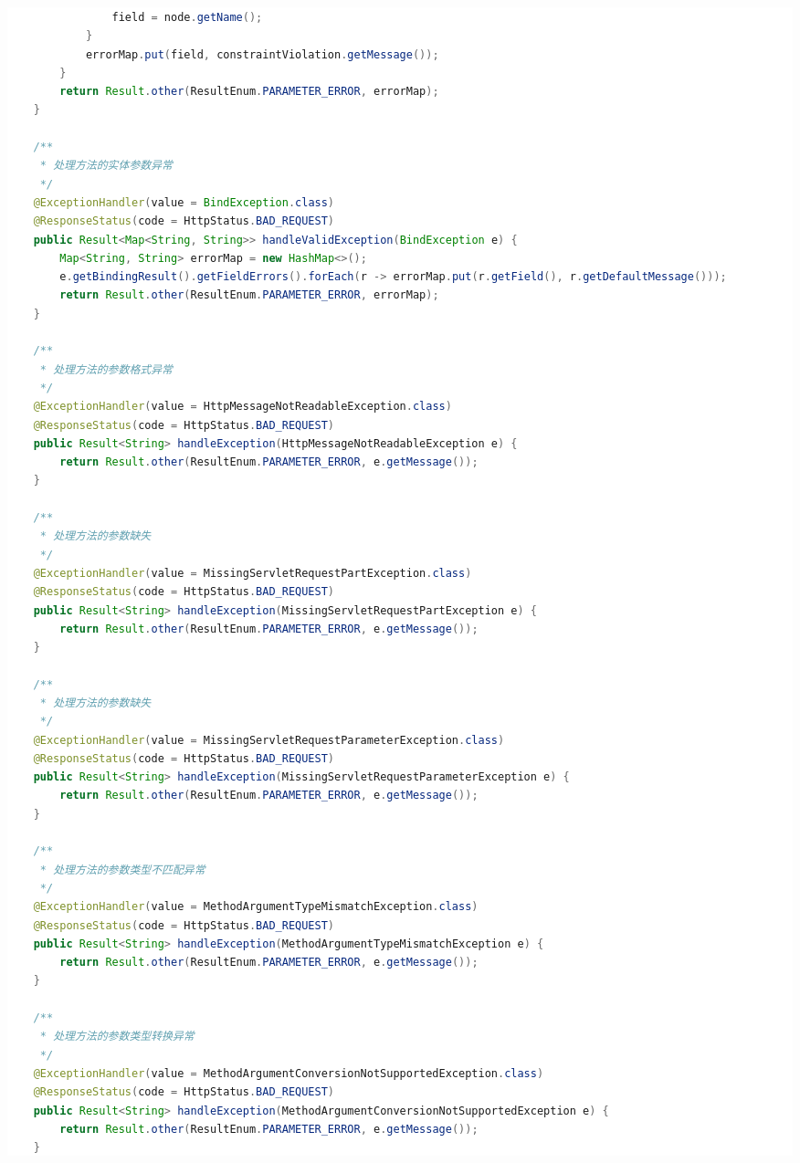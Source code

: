 ```java
                field = node.getName();
            }
            errorMap.put(field, constraintViolation.getMessage());
        }
        return Result.other(ResultEnum.PARAMETER_ERROR, errorMap);
    }

    /**
     * 处理方法的实体参数异常
     */
    @ExceptionHandler(value = BindException.class)
    @ResponseStatus(code = HttpStatus.BAD_REQUEST)
    public Result<Map<String, String>> handleValidException(BindException e) {
        Map<String, String> errorMap = new HashMap<>();
        e.getBindingResult().getFieldErrors().forEach(r -> errorMap.put(r.getField(), r.getDefaultMessage()));
        return Result.other(ResultEnum.PARAMETER_ERROR, errorMap);
    }

    /**
     * 处理方法的参数格式异常
     */
    @ExceptionHandler(value = HttpMessageNotReadableException.class)
    @ResponseStatus(code = HttpStatus.BAD_REQUEST)
    public Result<String> handleException(HttpMessageNotReadableException e) {
        return Result.other(ResultEnum.PARAMETER_ERROR, e.getMessage());
    }

    /**
     * 处理方法的参数缺失
     */
    @ExceptionHandler(value = MissingServletRequestPartException.class)
    @ResponseStatus(code = HttpStatus.BAD_REQUEST)
    public Result<String> handleException(MissingServletRequestPartException e) {
        return Result.other(ResultEnum.PARAMETER_ERROR, e.getMessage());
    }

    /**
     * 处理方法的参数缺失
     */
    @ExceptionHandler(value = MissingServletRequestParameterException.class)
    @ResponseStatus(code = HttpStatus.BAD_REQUEST)
    public Result<String> handleException(MissingServletRequestParameterException e) {
        return Result.other(ResultEnum.PARAMETER_ERROR, e.getMessage());
    }

    /**
     * 处理方法的参数类型不匹配异常
     */
    @ExceptionHandler(value = MethodArgumentTypeMismatchException.class)
    @ResponseStatus(code = HttpStatus.BAD_REQUEST)
    public Result<String> handleException(MethodArgumentTypeMismatchException e) {
        return Result.other(ResultEnum.PARAMETER_ERROR, e.getMessage());
    }

    /**
     * 处理方法的参数类型转换异常
     */
    @ExceptionHandler(value = MethodArgumentConversionNotSupportedException.class)
    @ResponseStatus(code = HttpStatus.BAD_REQUEST)
    public Result<String> handleException(MethodArgumentConversionNotSupportedException e) {
        return Result.other(ResultEnum.PARAMETER_ERROR, e.getMessage());
    }
```